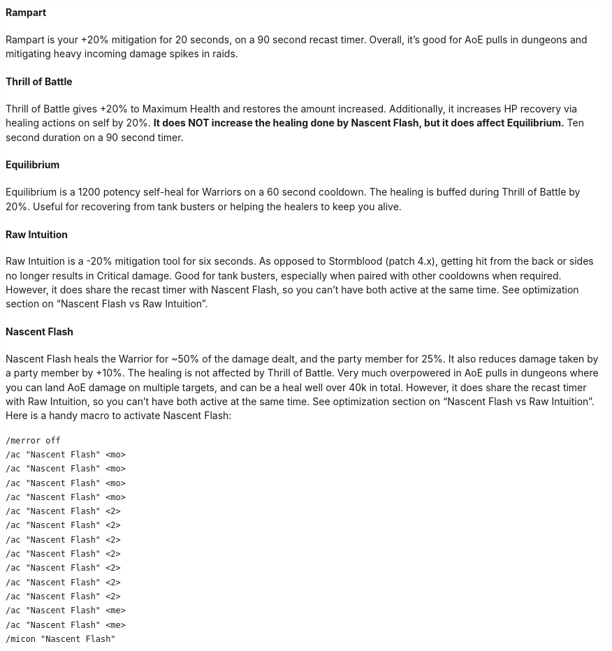 #### Rampart

Rampart is your +20% mitigation for 20 seconds, on a 90 second recast timer. Overall, it’s good for AoE pulls in dungeons and mitigating heavy incoming damage spikes in raids.

#### Thrill of Battle

Thrill of Battle gives +20% to Maximum Health and restores the amount increased. Additionally, it increases HP recovery via healing actions on self by 20%. **It does NOT increase the healing done by Nascent Flash, but it does affect
Equilibrium.** Ten second duration on a 90 second timer.

#### Equilibrium

Equilibrium is a 1200 potency self-heal for Warriors on a 60 second cooldown. The healing is buffed during Thrill of Battle by 20%. Useful for recovering from tank busters or helping the healers to keep you alive.

#### Raw Intuition

Raw Intuition is a -20% mitigation tool for six seconds. As opposed to Stormblood (patch 4.x), getting hit from the back or sides no longer results in Critical damage. Good for tank busters, especially when paired with other cooldowns when required. However, it does share the recast timer with Nascent Flash, so you can’t have both active at the same time. See optimization section on “Nascent Flash vs Raw Intuition”.

#### Nascent Flash

Nascent Flash heals the Warrior for ~50% of the damage dealt, and the party member for 25%. It also reduces damage taken by a party member by +10%. The healing is not affected by Thrill of Battle. Very much overpowered in AoE pulls in dungeons where you can land AoE damage on multiple targets, and can be a heal well over 40k in total. However, it does share the recast timer with Raw Intuition, so you can’t have both active at the same time. See optimization section on “Nascent Flash vs Raw Intuition”.
Here is a handy macro to activate Nascent Flash:

```
/merror off
/ac "Nascent Flash" <mo>
/ac "Nascent Flash" <mo>
/ac "Nascent Flash" <mo>
/ac "Nascent Flash" <mo>
/ac "Nascent Flash" <2>
/ac "Nascent Flash" <2>
/ac "Nascent Flash" <2>
/ac "Nascent Flash" <2>
/ac "Nascent Flash" <2>
/ac "Nascent Flash" <2>
/ac "Nascent Flash" <2>
/ac "Nascent Flash" <me>
/ac "Nascent Flash" <me>
/micon "Nascent Flash"
```
